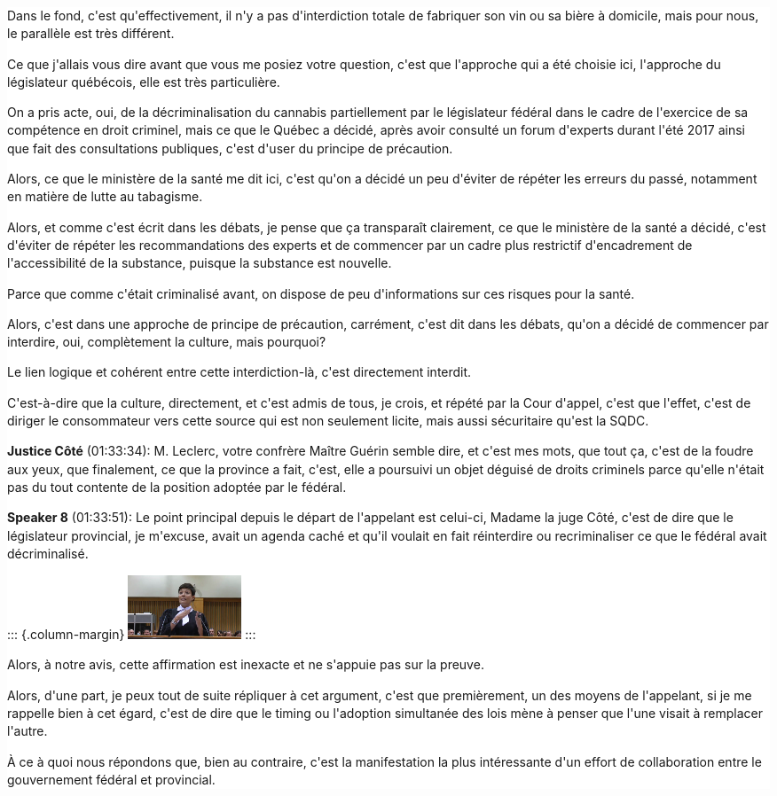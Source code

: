 Dans le fond, c'est qu'effectivement, il n'y a pas d'interdiction totale de fabriquer son vin ou sa bière à domicile, mais pour nous, le parallèle est très différent.

Ce que j'allais vous dire avant que vous me posiez votre question, c'est que l'approche qui a été choisie ici, l'approche du législateur québécois, elle est très particulière.

On a pris acte, oui, de la décriminalisation du cannabis partiellement par le législateur fédéral dans le cadre de l'exercice de sa compétence en droit criminel, mais ce que le Québec a décidé, après avoir consulté un forum d'experts durant l'été 2017 ainsi que fait des consultations publiques, c'est d'user du principe de précaution.

Alors, ce que le ministère de la santé me dit ici, c'est qu'on a décidé un peu d'éviter de répéter les erreurs du passé, notamment en matière de lutte au tabagisme.

Alors, et comme c'est écrit dans les débats, je pense que ça transparaît clairement, ce que le ministère de la santé a décidé, c'est d'éviter de répéter les recommandations des experts et de commencer par un cadre plus restrictif d'encadrement de l'accessibilité de la substance, puisque la substance est nouvelle.

Parce que comme c'était criminalisé avant, on dispose de peu d'informations sur ces risques pour la santé.

Alors, c'est dans une approche de principe de précaution, carrément, c'est dit dans les débats, qu'on a décidé de commencer par interdire, oui, complètement la culture, mais pourquoi?

Le lien logique et cohérent entre cette interdiction-là, c'est directement interdit.

C'est-à-dire que la culture, directement, et c'est admis de tous, je crois, et répété par la Cour d'appel, c'est que l'effet, c'est de diriger le consommateur vers cette source qui est non seulement licite, mais aussi sécuritaire qu'est la SQDC.

**Justice Côté** (01:33:34): M. Leclerc, votre confrère Maître Guérin semble dire, et c'est mes mots, que tout ça, c'est de la foudre aux yeux, que finalement, ce que la province a fait, c'est, elle a poursuivi un objet déguisé de droits criminels parce qu'elle n'était pas du tout contente de la position adoptée par le fédéral.

**Speaker 8** (01:33:51): Le point principal depuis le départ de l'appelant est celui-ci, Madame la juge Côté, c'est de dire que le législateur provincial, je m'excuse, avait un agenda caché et qu'il voulait en fait réinterdire ou recriminaliser ce que le fédéral avait décriminalisé.

::: {.column-margin}
![](5675.png)
:::

Alors, à notre avis, cette affirmation est inexacte et ne s'appuie pas sur la preuve.

Alors, d'une part, je peux tout de suite répliquer à cet argument, c'est que premièrement, un des moyens de l'appelant, si je me rappelle bien à cet égard, c'est de dire que le timing ou l'adoption simultanée des lois mène à penser que l'une visait à remplacer l'autre.

À ce à quoi nous répondons que, bien au contraire, c'est la manifestation la plus intéressante d'un effort de collaboration entre le gouvernement fédéral et provincial.
